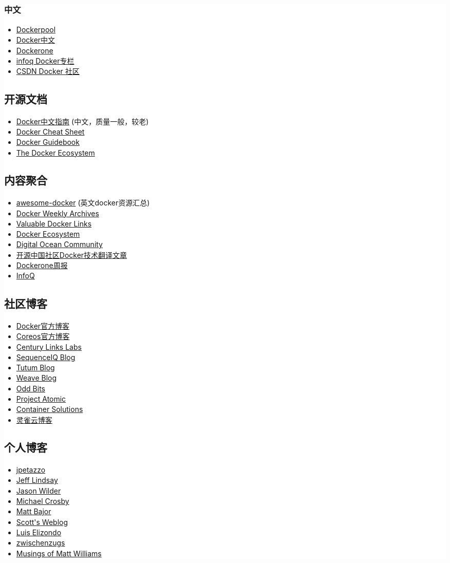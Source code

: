 ### 中文
* [Dockerpool](http://dockerpool.com/) 
* [Docker中文](http://www.docker.org.cn/) 
* [Dockerone](http://dockerone.com/)
* [infoq Docker专栏](http://www.infoq.com/cn/dockers/)
* [CSDN Docker 社区](http://docker.csdn.net/)

## 开源文档
* [Docker中文指南](https://github.com/widuu/chinese_docker)  (中文，质量一般，较老)
* [Docker Cheat Sheet](https://github.com/wsargent/docker-cheat-sheet#volumes)
* [Docker Guidebook](https://github.com/kencochrane/docker-guidebook)
* [The Docker Ecosystem](https://www.digitalocean.com/community/tutorial_series/the-docker-ecosystem)

## 内容聚合
* [awesome-docker](https://github.com/veggiemonk/awesome-docker) (英文docker资源汇总)
* [Docker Weekly Archives](http://blog.docker.com/docker-weekly-archives/)
* [Valuable Docker Links](http://www.nkode.io/2014/08/24/valuable-docker-links.html)
* [Docker Ecosystem](https://www.mindmeister.com/389671722/docker-ecosystem)
* [Digital Ocean Community](https://www.digitalocean.com/community/search?primary_filter=tutorials&query=docker)
* [开源中国社区Docker技术翻译文章](http://www.oschina.net/translate/tag/docker)
* [Dockerone周报](http://weekly.dockerone.com/index)
* [InfoQ](http://www.infoq.com/cn/dockers/)

## 社区博客
* [Docker官方博客](http://blog.docker.com/)
* [Coreos官方博客](https://coreos.com/blog/)
* [Century Links Labs](http://www.centurylinklabs.com/category/docker/)
* [SequenceIQ Blog](http://blog.sequenceiq.com/)
* [Tutum Blog](http://blog.tutum.co/)
* [Weave Blog](http://weaveblog.com/)
* [Odd Bits](http://blog.oddbit.com/)
* [Project Atomic](http://www.projectatomic.io/blog/)
* [Container Solutions](http://container-solutions.com/blog/)
* [灵雀云博客](http://www.alauda.cn/blog/)

## 个人博客
* [jpetazzo](http://jpetazzo.github.io/)
* [Jeff Lindsay](http://progrium.com/blog/)
* [Jason Wilder](http://jasonwilder.com/)
* [Michael Crosby](http://crosbymichael.com/)
* [Matt Bajor](http://technolo-g.com/)
* [Scott's Weblog](http://blog.scottlowe.org/2015/02/06/quick-intro-to-consul/)
* [Luis Elizondo](http://www.luiselizondo.net)
* [zwischenzugs](https://zwischenzugs.wordpress.com)
* [Musings of Matt Williams](http://matthewkwilliams.com/)
